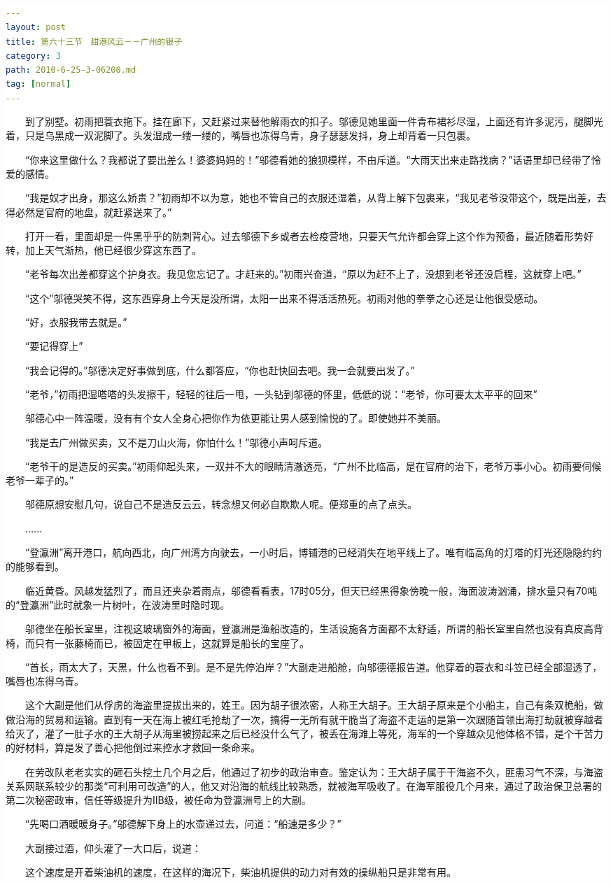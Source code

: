 ```yaml
---
layout: post
title: 第六十三节　甜港风云－－广州的银子
category: 3
path: 2010-6-25-3-06200.md
tag: [normal]
---
```


　　到了别墅。初雨把蓑衣拖下。挂在廊下，又赶紧过来替他解雨衣的扣子。邬德见她里面一件青布裙衫尽湿，上面还有许多泥污，腿脚光着，只是乌黑成一双泥脚了。头发湿成一缕一缕的，嘴唇也冻得乌青，身子瑟瑟发抖，身上却背着一只包裹。

　　“你来这里做什么？我都说了要出差么！婆婆妈妈的！”邬德看她的狼狈模样，不由斥道。“大雨天出来走路找病？”话语里却已经带了怜爱的感情。

　　“我是奴才出身，那这么娇贵？”初雨却不以为意，她也不管自己的衣服还湿着，从背上解下包裹来，“我见老爷没带这个，既是出差，去得必然是官府的地盘，就赶紧送来了。”

　　打开一看，里面却是一件黑乎乎的防刺背心。过去邬德下乡或者去检疫营地，只要天气允许都会穿上这个作为预备，最近随着形势好转，加上天气渐热，他已经很少穿这东西了。

　　“老爷每次出差都穿这个护身衣。我见您忘记了。才赶来的。”初雨兴奋道，“原以为赶不上了，没想到老爷还没启程，这就穿上吧。”

　　“这个”邬德哭笑不得，这东西穿身上今天是没所谓，太阳一出来不得活活热死。初雨对他的拳拳之心还是让他很受感动。

　　“好，衣服我带去就是。”

　　“要记得穿上”

　　“我会记得的。”邬德决定好事做到底，什么都答应，“你也赶快回去吧。我一会就要出发了。”

　　“老爷，”初雨把湿嗒嗒的头发擦干，轻轻的往后一甩，一头钻到邬德的怀里，低低的说：“老爷，你可要太太平平的回来”

　　邬德心中一阵温暖，没有有个女人全身心把你作为依更能让男人感到愉悦的了。即使她并不美丽。

　　“我是去广州做买卖，又不是刀山火海，你怕什么！”邬德小声呵斥道。

　　“老爷干的是造反的买卖。”初雨仰起头来，一双并不大的眼睛清澈透亮，“广州不比临高，是在官府的治下，老爷万事小心。初雨要伺候老爷一辈子的。”

　　邬德原想安慰几句，说自己不是造反云云，转念想又何必自欺欺人呢。便郑重的点了点头。

　　……

　　“登瀛洲”离开港口，航向西北，向广州湾方向驶去，一小时后，博铺港的已经消失在地平线上了。唯有临高角的灯塔的灯光还隐隐约约的能够看到。

　　临近黄昏。风越发猛烈了，而且还夹杂着雨点，邬德看看表，17时05分，但天已经黑得象傍晚一般，海面波涛汹涌，排水量只有70吨的“登瀛洲”此时就象一片树叶，在波涛里时隐时现。

　　邬德坐在船长室里，注视这玻璃窗外的海面，登瀛洲是渔船改造的，生活设施各方面都不太舒适，所谓的船长室里自然也没有真皮高背椅，而只有一张藤椅而已，被固定在甲板上，这就算是船长的宝座了。

　　“首长，雨太大了，天黑，什么也看不到。是不是先停泊岸？”大副走进船舱，向邬德德报告道。他穿着的蓑衣和斗笠已经全部湿透了，嘴唇也冻得乌青。

　　这个大副是他们从俘虏的海盗里提拔出来的，姓王。因为胡子很浓密，人称王大胡子。王大胡子原来是个小船主，自己有条双桅船，做做沿海的贸易和运输。直到有一天在海上被红毛抢劫了一次，搞得一无所有就干脆当了海盗不走运的是第一次跟随首领出海打劫就被穿越者给灭了，灌了一肚子水的王大胡子从海里被捞起来之后已经没什么气了，被丢在海滩上等死，海军的一个穿越众见他体格不错，是个干苦力的好材料，算是发了善心把他倒过来控水才救回一条命来。

　　在劳改队老老实实的砸石头挖土几个月之后，他通过了初步的政治审查。鉴定认为：王大胡子属于干海盗不久，匪患习气不深，与海盗关系网联系较少的那类“可利用可改造”的人，他又对沿海的航线比较熟悉，就被海军吸收了。在海军服役几个月来，通过了政治保卫总署的第二次秘密政审，信任等级提升为ⅡB级，被任命为登瀛洲号上的大副。

　　“先喝口酒暖暖身子。”邬德解下身上的水壶递过去，问道：“船速是多少？”

　　大副接过酒，仰头灌了一大口后，说道：

　　这个速度是开着柴油机的速度，在这样的海况下，柴油机提供的动力对有效的操纵船只是非常有用。
